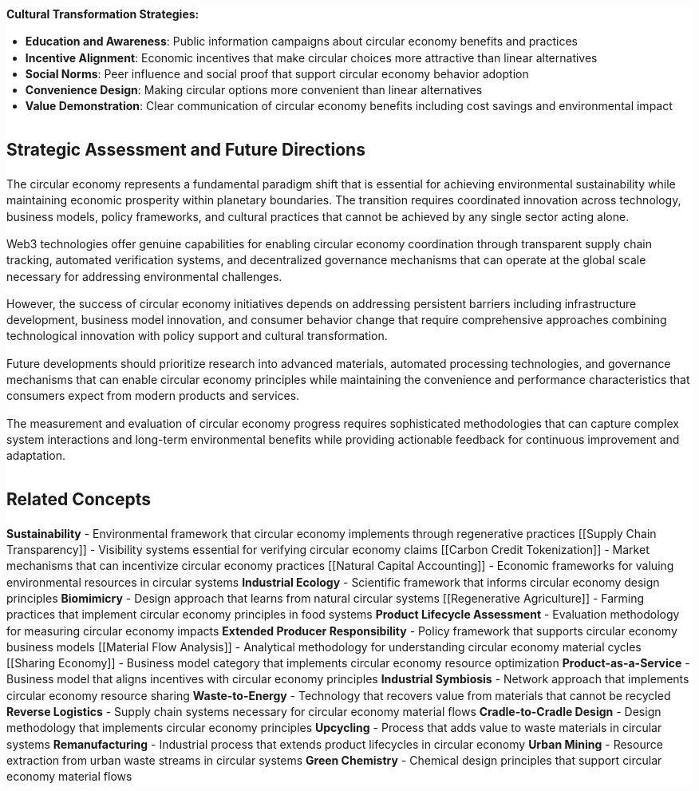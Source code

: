 **Cultural Transformation Strategies:**
- **Education and Awareness**: Public information campaigns about circular economy benefits and practices
- **Incentive Alignment**: Economic incentives that make circular choices more attractive than linear alternatives
- **Social Norms**: Peer influence and social proof that support circular economy behavior adoption
- **Convenience Design**: Making circular options more convenient than linear alternatives
- **Value Demonstration**: Clear communication of circular economy benefits including cost savings and environmental impact

## Strategic Assessment and Future Directions

The circular economy represents a fundamental paradigm shift that is essential for achieving environmental sustainability while maintaining economic prosperity within planetary boundaries. The transition requires coordinated innovation across technology, business models, policy frameworks, and cultural practices that cannot be achieved by any single sector acting alone.

Web3 technologies offer genuine capabilities for enabling circular economy coordination through transparent supply chain tracking, automated verification systems, and decentralized governance mechanisms that can operate at the global scale necessary for addressing environmental challenges.

However, the success of circular economy initiatives depends on addressing persistent barriers including infrastructure development, business model innovation, and consumer behavior change that require comprehensive approaches combining technological innovation with policy support and cultural transformation.

Future developments should prioritize research into advanced materials, automated processing technologies, and governance mechanisms that can enable circular economy principles while maintaining the convenience and performance characteristics that consumers expect from modern products and services.

The measurement and evaluation of circular economy progress requires sophisticated methodologies that can capture complex system interactions and long-term environmental benefits while providing actionable feedback for continuous improvement and adaptation.

## Related Concepts

**Sustainability** - Environmental framework that circular economy implements through regenerative practices
[[Supply Chain Transparency]] - Visibility systems essential for verifying circular economy claims
[[Carbon Credit Tokenization]] - Market mechanisms that can incentivize circular economy practices
[[Natural Capital Accounting]] - Economic frameworks for valuing environmental resources in circular systems
**Industrial Ecology** - Scientific framework that informs circular economy design principles
**Biomimicry** - Design approach that learns from natural circular systems
[[Regenerative Agriculture]] - Farming practices that implement circular economy principles in food systems
**Product Lifecycle Assessment** - Evaluation methodology for measuring circular economy impacts
**Extended Producer Responsibility** - Policy framework that supports circular economy business models
[[Material Flow Analysis]] - Analytical methodology for understanding circular economy material cycles
[[Sharing Economy]] - Business model category that implements circular economy resource optimization
**Product-as-a-Service** - Business model that aligns incentives with circular economy principles
**Industrial Symbiosis** - Network approach that implements circular economy resource sharing
**Waste-to-Energy** - Technology that recovers value from materials that cannot be recycled
**Reverse Logistics** - Supply chain systems necessary for circular economy material flows
**Cradle-to-Cradle Design** - Design methodology that implements circular economy principles
**Upcycling** - Process that adds value to waste materials in circular systems
**Remanufacturing** - Industrial process that extends product lifecycles in circular economy
**Urban Mining** - Resource extraction from urban waste streams in circular systems
**Green Chemistry** - Chemical design principles that support circular economy material flows